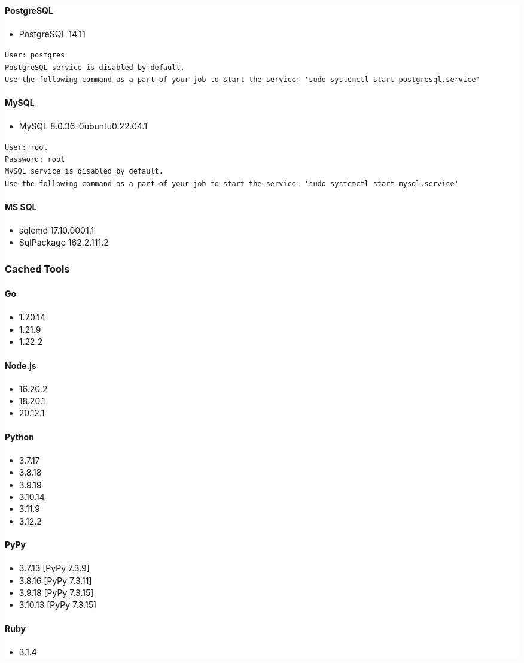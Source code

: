 #### PostgreSQL
- PostgreSQL 14.11
```
User: postgres
PostgreSQL service is disabled by default.
Use the following command as a part of your job to start the service: 'sudo systemctl start postgresql.service'
```

#### MySQL
- MySQL 8.0.36-0ubuntu0.22.04.1
```
User: root
Password: root
MySQL service is disabled by default.
Use the following command as a part of your job to start the service: 'sudo systemctl start mysql.service'
```

#### MS SQL
- sqlcmd 17.10.0001.1
- SqlPackage 162.2.111.2

### Cached Tools

#### Go
- 1.20.14
- 1.21.9
- 1.22.2

#### Node.js
- 16.20.2
- 18.20.1
- 20.12.1

#### Python
- 3.7.17
- 3.8.18
- 3.9.19
- 3.10.14
- 3.11.9
- 3.12.2

#### PyPy
- 3.7.13 [PyPy 7.3.9]
- 3.8.16 [PyPy 7.3.11]
- 3.9.18 [PyPy 7.3.15]
- 3.10.13 [PyPy 7.3.15]

#### Ruby
- 3.1.4
